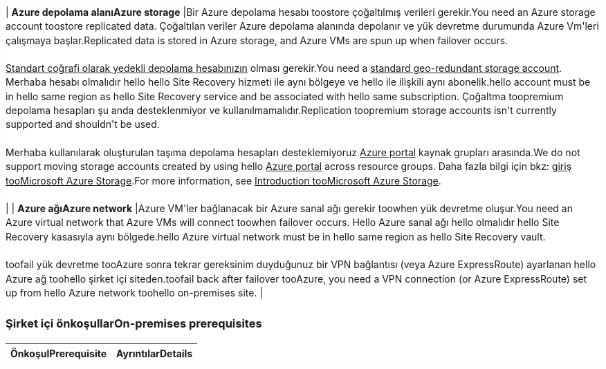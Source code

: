 | <span data-ttu-id="edc48-290">**Azure depolama alanı**</span><span class="sxs-lookup"><span data-stu-id="edc48-290">**Azure storage**</span></span> |<span data-ttu-id="edc48-291">Bir Azure depolama hesabı toostore çoğaltılmış verileri gerekir.</span><span class="sxs-lookup"><span data-stu-id="edc48-291">You need an Azure storage account toostore replicated data.</span></span> <span data-ttu-id="edc48-292">Çoğaltılan veriler Azure depolama alanında depolanır ve yük devretme durumunda Azure Vm'leri çalışmaya başlar.</span><span class="sxs-lookup"><span data-stu-id="edc48-292">Replicated data is stored in Azure storage, and Azure VMs are spun up when failover occurs.</span></span> <br/><br/><span data-ttu-id="edc48-293">[Standart coğrafi olarak yedekli depolama hesabınızın](../storage/storage-redundancy.md#geo-redundant-storage) olması gerekir.</span><span class="sxs-lookup"><span data-stu-id="edc48-293">You need a [standard geo-redundant storage account](../storage/storage-redundancy.md#geo-redundant-storage).</span></span> <span data-ttu-id="edc48-294">Merhaba hesabı olmalıdır hello hello Site Recovery hizmeti ile aynı bölgeye ve hello ile ilişkili aynı abonelik.</span><span class="sxs-lookup"><span data-stu-id="edc48-294">hello account must be in hello same region as hello Site Recovery service and be associated with hello same subscription.</span></span> <span data-ttu-id="edc48-295">Çoğaltma toopremium depolama hesapları şu anda desteklenmiyor ve kullanılmamalıdır.</span><span class="sxs-lookup"><span data-stu-id="edc48-295">Replication toopremium storage accounts isn't currently supported and shouldn't be used.</span></span><br/><br/><span data-ttu-id="edc48-296">Merhaba kullanılarak oluşturulan taşıma depolama hesapları desteklemiyoruz [Azure portal](../storage/storage-create-storage-account.md) kaynak grupları arasında.</span><span class="sxs-lookup"><span data-stu-id="edc48-296">We do not support moving storage accounts created by using hello [Azure portal](../storage/storage-create-storage-account.md) across resource groups.</span></span> <span data-ttu-id="edc48-297">Daha fazla bilgi için bkz: [giriş tooMicrosoft Azure Storage](../storage/storage-introduction.md).</span><span class="sxs-lookup"><span data-stu-id="edc48-297">For more information, see [Introduction tooMicrosoft Azure Storage](../storage/storage-introduction.md).</span></span><br/><br/> |
| <span data-ttu-id="edc48-298">**Azure ağı**</span><span class="sxs-lookup"><span data-stu-id="edc48-298">**Azure network**</span></span> |<span data-ttu-id="edc48-299">Azure VM'ler bağlanacak bir Azure sanal ağı gerekir toowhen yük devretme oluşur.</span><span class="sxs-lookup"><span data-stu-id="edc48-299">You need an Azure virtual network that Azure VMs will connect toowhen failover occurs.</span></span> <span data-ttu-id="edc48-300">Hello Azure sanal ağı hello olmalıdır hello Site Recovery kasasıyla aynı bölgede.</span><span class="sxs-lookup"><span data-stu-id="edc48-300">hello Azure virtual network must be in hello same region as hello Site Recovery vault.</span></span><br/><br/><span data-ttu-id="edc48-301">toofail yük devretme tooAzure sonra tekrar gereksinim duyduğunuz bir VPN bağlantısı (veya Azure ExpressRoute) ayarlanan hello Azure ağ toohello şirket içi siteden.</span><span class="sxs-lookup"><span data-stu-id="edc48-301">toofail back after failover tooAzure, you need a VPN connection (or Azure ExpressRoute) set up from hello Azure network toohello on-premises site.</span></span> |

### <a name="on-premises-prerequisites"></a><span data-ttu-id="edc48-302">Şirket içi önkoşullar</span><span class="sxs-lookup"><span data-stu-id="edc48-302">On-premises prerequisites</span></span>
| <span data-ttu-id="edc48-303">**Önkoşul**</span><span class="sxs-lookup"><span data-stu-id="edc48-303">**Prerequisite**</span></span> | <span data-ttu-id="edc48-304">**Ayrıntılar**</span><span class="sxs-lookup"><span data-stu-id="edc48-304">**Details**</span></span> |
| --- | --- |
